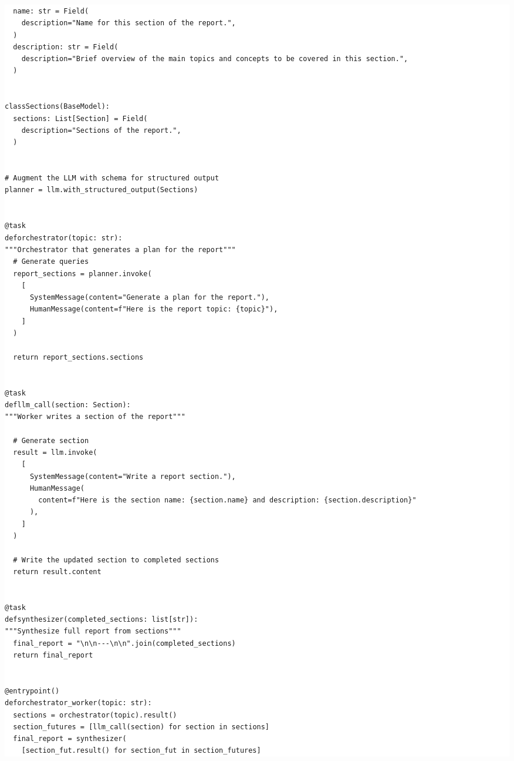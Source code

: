 ```
  name: str = Field(
    description="Name for this section of the report.",
  )
  description: str = Field(
    description="Brief overview of the main topics and concepts to be covered in this section.",
  )


classSections(BaseModel):
  sections: List[Section] = Field(
    description="Sections of the report.",
  )


# Augment the LLM with schema for structured output
planner = llm.with_structured_output(Sections)


@task
deforchestrator(topic: str):
"""Orchestrator that generates a plan for the report"""
  # Generate queries
  report_sections = planner.invoke(
    [
      SystemMessage(content="Generate a plan for the report."),
      HumanMessage(content=f"Here is the report topic: {topic}"),
    ]
  )

  return report_sections.sections


@task
defllm_call(section: Section):
"""Worker writes a section of the report"""

  # Generate section
  result = llm.invoke(
    [
      SystemMessage(content="Write a report section."),
      HumanMessage(
        content=f"Here is the section name: {section.name} and description: {section.description}"
      ),
    ]
  )

  # Write the updated section to completed sections
  return result.content


@task
defsynthesizer(completed_sections: list[str]):
"""Synthesize full report from sections"""
  final_report = "\n\n---\n\n".join(completed_sections)
  return final_report


@entrypoint()
deforchestrator_worker(topic: str):
  sections = orchestrator(topic).result()
  section_futures = [llm_call(section) for section in sections]
  final_report = synthesizer(
    [section_fut.result() for section_fut in section_futures]
```